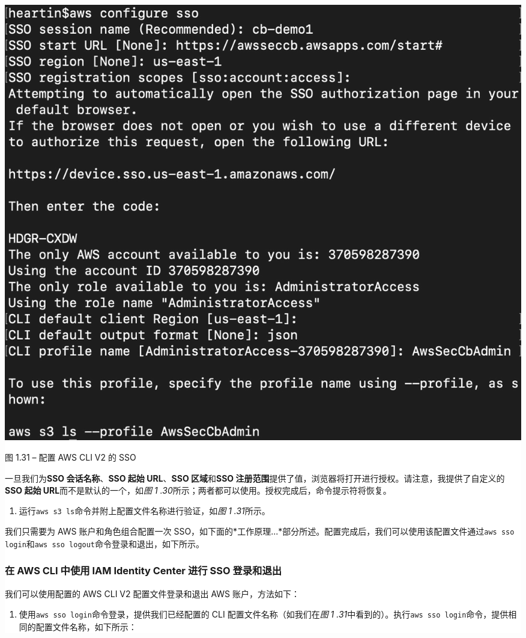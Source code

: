 ![图 1.31 – 配置 AWS CLI V2 的 SSO](img/B21384_01_31.jpg)

图 1.31 – 配置 AWS CLI V2 的 SSO

一旦我们为**SSO 会话名称**、**SSO 起始 URL**、**SSO 区域**和**SSO 注册范围**提供了值，浏览器将打开进行授权。请注意，我提供了自定义的**SSO 起始 URL**而不是默认的一个，如*图 1* *.30*所示；两者都可以使用。授权完成后，命令提示符将恢复。

1.  运行`aws s3 ls`命令并附上配置文件名称进行验证，如*图 1* *.31*所示。

我们只需要为 AWS 账户和角色组合配置一次 SSO，如下面的*工作原理...*部分所述。配置完成后，我们可以使用该配置文件通过`aws sso login`和`aws sso logout`命令登录和退出，如下所示。

### 在 AWS CLI 中使用 IAM Identity Center 进行 SSO 登录和退出

我们可以使用配置的 AWS CLI V2 配置文件登录和退出 AWS 账户，方法如下：

1.  使用`aws sso login`命令登录，提供我们已经配置的 CLI 配置文件名称（如我们在*图 1* *.31*中看到的）。执行`aws sso login`命令，提供相同的配置文件名称，如下所示：
